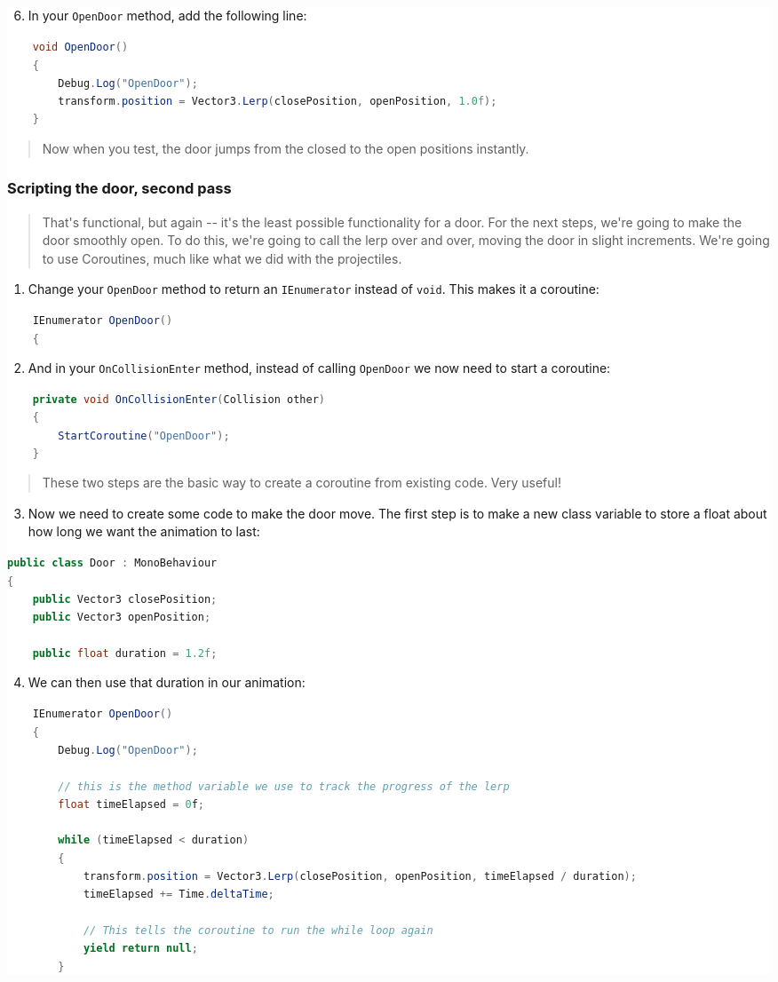 6. In your `OpenDoor` method, add the following line:

```C#
    void OpenDoor()
    {
        Debug.Log("OpenDoor");
        transform.position = Vector3.Lerp(closePosition, openPosition, 1.0f);
    }
```

> Now when you test, the door jumps from the closed to the open positions instantly.

### Scripting the door, second pass

> That's functional, but again -- it's the least possible functionality for a door. For the next steps, we're going to make the door smoothly open. To do this, we're going to call the lerp over and over, moving the door in slight increments.
> We're going to use Coroutines, much like what we did with the projectiles.

1. Change your `OpenDoor` method to return an `IEnumerator` instead of `void`. This makes it a coroutine:

```C#
    IEnumerator OpenDoor()
    {
```

2. And in your `OnCollisionEnter` method, instead of calling `OpenDoor` we now need to start a coroutine:

```C#
    private void OnCollisionEnter(Collision other)
    {
        StartCoroutine("OpenDoor");
    }
```

> These two steps are the basic way to create a coroutine from existing code. Very useful!

3. Now we need to create some code to make the door move. The first step is to make a new class variable to store a float about how long we want the animation to last:

```C#
public class Door : MonoBehaviour
{
    public Vector3 closePosition;
    public Vector3 openPosition;

    public float duration = 1.2f;
```

4. We can then use that duration in our animation:

```C#
    IEnumerator OpenDoor()
    {
        Debug.Log("OpenDoor");

        // this is the method variable we use to track the progress of the lerp
        float timeElapsed = 0f;

        while (timeElapsed < duration)
        {
            transform.position = Vector3.Lerp(closePosition, openPosition, timeElapsed / duration);
            timeElapsed += Time.deltaTime;
            
            // This tells the coroutine to run the while loop again
            yield return null;
        }

```
